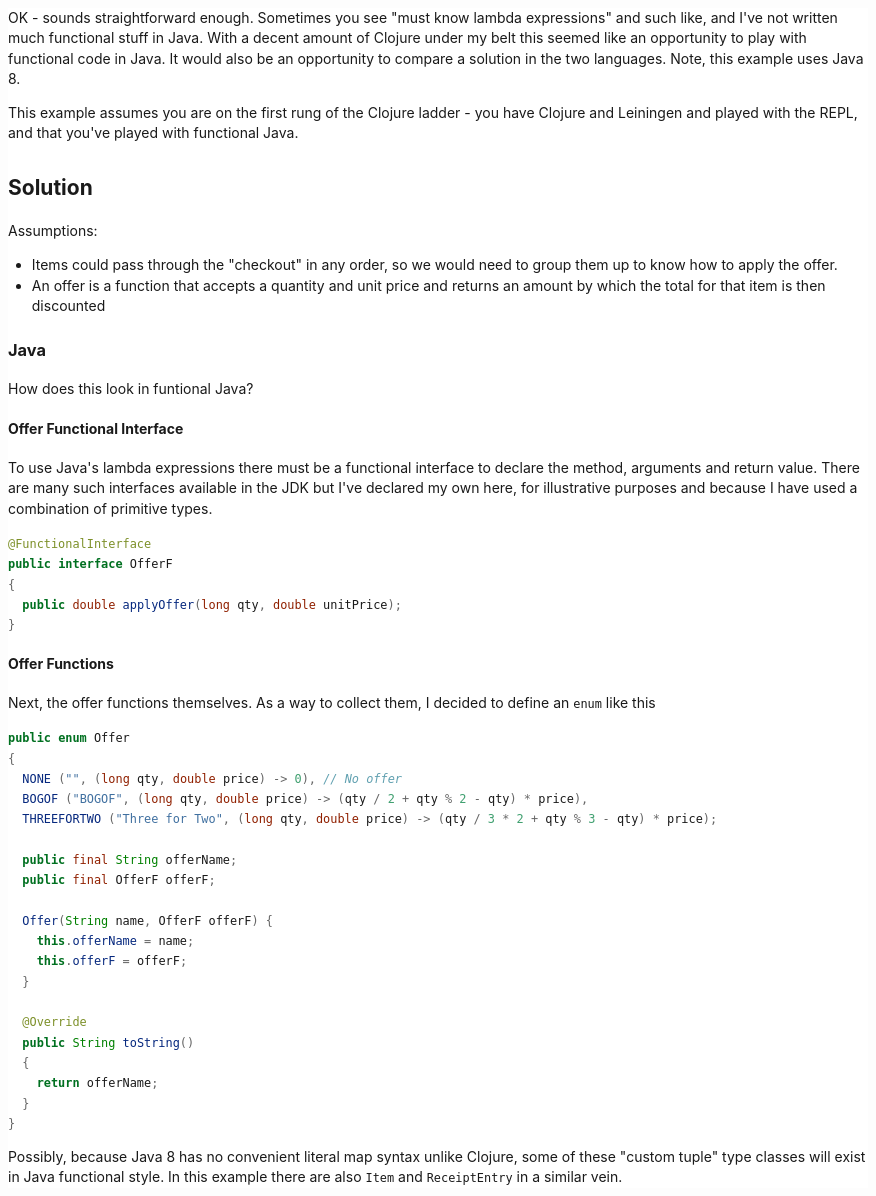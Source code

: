 OK - sounds straightforward enough. Sometimes you see "must know lambda expressions" and such like, and I've not written much functional stuff in Java. With a decent amount of Clojure under my belt this seemed like an opportunity to play with functional code in Java. It would also be an opportunity to compare a solution in the two languages. Note, this example uses Java 8.

This example assumes you are on the first rung of the Clojure ladder - you have Clojure and Leiningen and played with the REPL, and that you've played with functional Java.

## Solution

Assumptions:

* Items could pass through the "checkout" in any order, so we would need to group them up to know how to apply the offer.
* An offer is a function that accepts a quantity and unit price and returns an amount by which the total for that item is then discounted

### Java

How does this look in funtional Java?

#### Offer Functional Interface

To use Java's lambda expressions there must be a functional interface to declare the method, arguments and return value. There are many such interfaces available in the JDK but I've declared my own here, for illustrative purposes and because I have used a combination of primitive types.

```java
@FunctionalInterface
public interface OfferF
{
  public double applyOffer(long qty, double unitPrice);
}
```
#### Offer Functions

Next, the offer functions themselves. As a way to collect them, I decided to define an `enum` like this

```java
public enum Offer
{
  NONE ("", (long qty, double price) -> 0), // No offer
  BOGOF ("BOGOF", (long qty, double price) -> (qty / 2 + qty % 2 - qty) * price),
  THREEFORTWO ("Three for Two", (long qty, double price) -> (qty / 3 * 2 + qty % 3 - qty) * price);

  public final String offerName;
  public final OfferF offerF;

  Offer(String name, OfferF offerF) {
    this.offerName = name;
    this.offerF = offerF;
  }

  @Override
  public String toString()
  {
    return offerName;
  }
}

```
Possibly, because Java 8 has no convenient literal map syntax unlike Clojure, some of these "custom tuple" type classes will exist in Java functional style. In this example there are also `Item` and `ReceiptEntry` in a similar vein.
